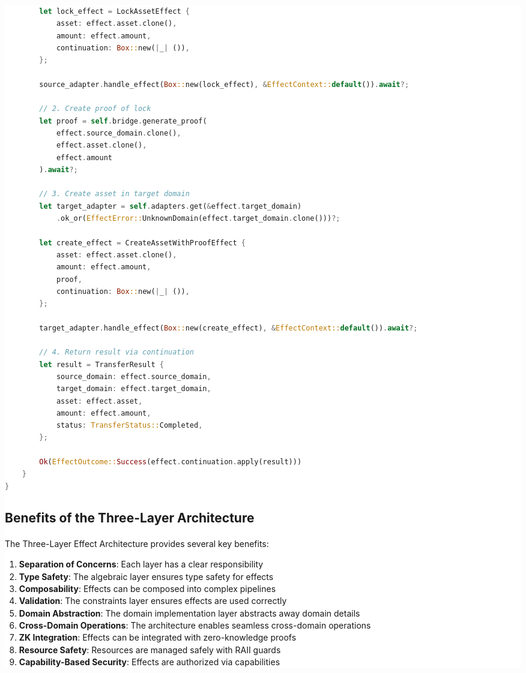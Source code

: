 ```rust
        let lock_effect = LockAssetEffect {
            asset: effect.asset.clone(),
            amount: effect.amount,
            continuation: Box::new(|_| ()),
        };
        
        source_adapter.handle_effect(Box::new(lock_effect), &EffectContext::default()).await?;
        
        // 2. Create proof of lock
        let proof = self.bridge.generate_proof(
            effect.source_domain.clone(),
            effect.asset.clone(),
            effect.amount
        ).await?;
        
        // 3. Create asset in target domain
        let target_adapter = self.adapters.get(&effect.target_domain)
            .ok_or(EffectError::UnknownDomain(effect.target_domain.clone()))?;
            
        let create_effect = CreateAssetWithProofEffect {
            asset: effect.asset.clone(),
            amount: effect.amount,
            proof,
            continuation: Box::new(|_| ()),
        };
        
        target_adapter.handle_effect(Box::new(create_effect), &EffectContext::default()).await?;
        
        // 4. Return result via continuation
        let result = TransferResult {
            source_domain: effect.source_domain,
            target_domain: effect.target_domain,
            asset: effect.asset,
            amount: effect.amount,
            status: TransferStatus::Completed,
        };
        
        Ok(EffectOutcome::Success(effect.continuation.apply(result)))
    }
}
```

## Benefits of the Three-Layer Architecture

The Three-Layer Effect Architecture provides several key benefits:

1. **Separation of Concerns**: Each layer has a clear responsibility
2. **Type Safety**: The algebraic layer ensures type safety for effects
3. **Composability**: Effects can be composed into complex pipelines
4. **Validation**: The constraints layer ensures effects are used correctly
5. **Domain Abstraction**: The domain implementation layer abstracts away domain details
6. **Cross-Domain Operations**: The architecture enables seamless cross-domain operations
7. **ZK Integration**: Effects can be integrated with zero-knowledge proofs
8. **Resource Safety**: Resources are managed safely with RAII guards
9. **Capability-Based Security**: Effects are authorized via capabilities
